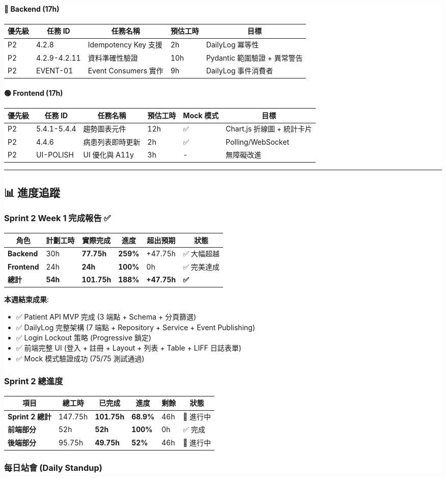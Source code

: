 #### 🔵 Backend (17h)

| 優先級 | 任務 ID | 任務名稱 | 預估工時 | 目標 |
|--------|---------|----------|----------|------|
| P2 | 4.2.8 | Idempotency Key 支援 | 2h | DailyLog 冪等性 |
| P2 | 4.2.9-4.2.11 | 資料準確性驗證 | 10h | Pydantic 範圍驗證 + 異常警告 |
| P2 | EVENT-01 | Event Consumers 實作 | 9h | DailyLog 事件消費者 |

#### 🟢 Frontend (17h)

| 優先級 | 任務 ID | 任務名稱 | 預估工時 | Mock 模式 | 目標 |
|--------|---------|----------|----------|-----------|------|
| P2 | 5.4.1-5.4.4 | 趨勢圖表元件 | 12h | ✅ | Chart.js 折線圖 + 統計卡片 |
| P2 | 4.4.6 | 病患列表即時更新 | 2h | ✅ | Polling/WebSocket |
| P2 | UI-POLISH | UI 優化與 A11y | 3h | - | 無障礙改進 |

---

## 📊 進度追蹤

### Sprint 2 Week 1 完成報告 ✅

| 角色 | 計劃工時 | 實際完成 | 進度 | 超出預期 | 狀態 |
|------|----------|----------|------|----------|------|
| **Backend** | 30h | **77.75h** | **259%** | +47.75h | ✅ 大幅超越 |
| **Frontend** | 24h | **24h** | **100%** | 0h | ✅ 完美達成 |
| **總計** | **54h** | **101.75h** | **188%** | **+47.75h** | **✅** |

**本週結束成果**:
- ✅ Patient API MVP 完成 (3 端點 + Schema + 分頁篩選)
- ✅ DailyLog 完整架構 (7 端點 + Repository + Service + Event Publishing)
- ✅ Login Lockout 策略 (Progressive 鎖定)
- ✅ 前端完整 UI (登入 + 註冊 + Layout + 列表 + Table + LIFF 日誌表單)
- ✅ Mock 模式驗證成功 (75/75 測試通過)

### Sprint 2 總進度

| 項目 | 總工時 | 已完成 | 進度 | 剩餘 | 狀態 |
|------|--------|--------|------|------|------|
| **Sprint 2 總計** | 147.75h | **101.75h** | **68.9%** | 46h | 🔄 進行中 |
| **前端部分** | 52h | **52h** | **100%** | 0h | ✅ 完成 |
| **後端部分** | 95.75h | **49.75h** | **52%** | 46h | 🔄 進行中 |

### 每日站會 (Daily Standup)

